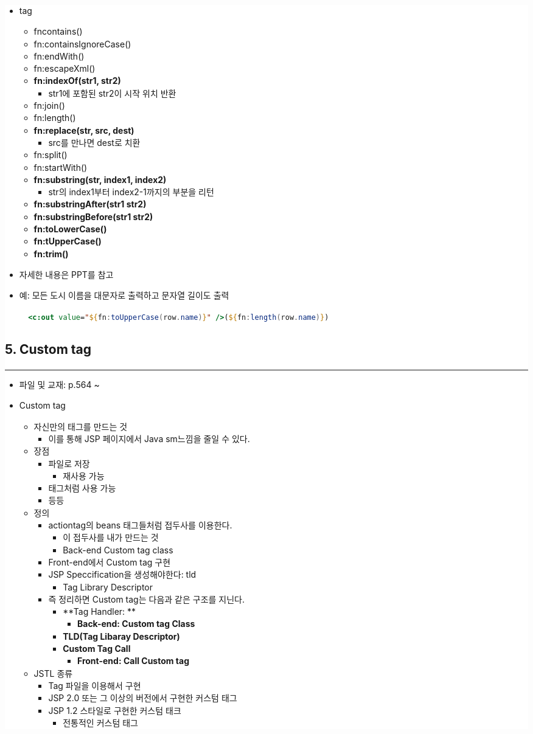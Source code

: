 - tag

  - fncontains()
  - fn:containsIgnoreCase()
  - fn:endWith()
  - fn:escapeXml()
  - **fn:indexOf(str1, str2)**
    - str1에 포함된 str2이 시작 위치 반환
  - fn:join()
  - fn:length()
  - **fn:replace(str, src, dest)**
    - src를 만나면 dest로 치환
  - fn:split()
  - fn:startWith()
  - **fn:substring(str, index1, index2)**
    - str의 index1부터 index2-1까지의 부분을 리턴
  - **fn:substringAfter(str1 str2)**
  - **fn:substringBefore(str1 str2)**
  - **fn:toLowerCase()**
  - **fn:tUpperCase()**
  - **fn:trim()**

- 자세한 내용은 PPT를 참고

- 예: 모든 도시 이름을 대문자로 출력하고 문자열 길이도 출력

  ```jsp
  	<c:out value="${fn:toUpperCase(row.name)}" />(${fn:length(row.name)})
  ```

  

##  5.  Custom tag

------

- 파일 및 교재:  p.564 ~ 

- Custom tag

  - 자신만의 태그를 만드는 것
    - 이를 통해 JSP 페이지에서 Java sm느낌을 줄일 수 있다.
  - 장점
    - 파일로 저장
      - 재사용 가능
    - 태그처럼 사용 가능
    - 등등
  - 정의
    - actiontag의 beans 태그들처럼 접두사를 이용한다.
      - 이 접두사를 내가 만드는 것
      - Back-end Custom tag class
    - Front-end에서 Custom tag 구현
    - JSP Speccification을 생성해야한다: tld
      - Tag Library Descriptor
    - 즉 정리하면 Custom tag는 다음과 같은 구조를 지닌다.
      - **Tag Handler: **
        - **Back-end: Custom tag Class**
      - **TLD(Tag Libaray Descriptor)**
      - **Custom Tag Call**
        - **Front-end: Call Custom tag**
  - JSTL 종류
    - Tag 파일을 이용해서 구현
    - JSP 2.0 또는 그 이상의 버전에서 구현한 커스텀 태그
    - JSP 1.2 스타일로 구현한 커스텀 태크
      - 전통적인 커스텀 태그
